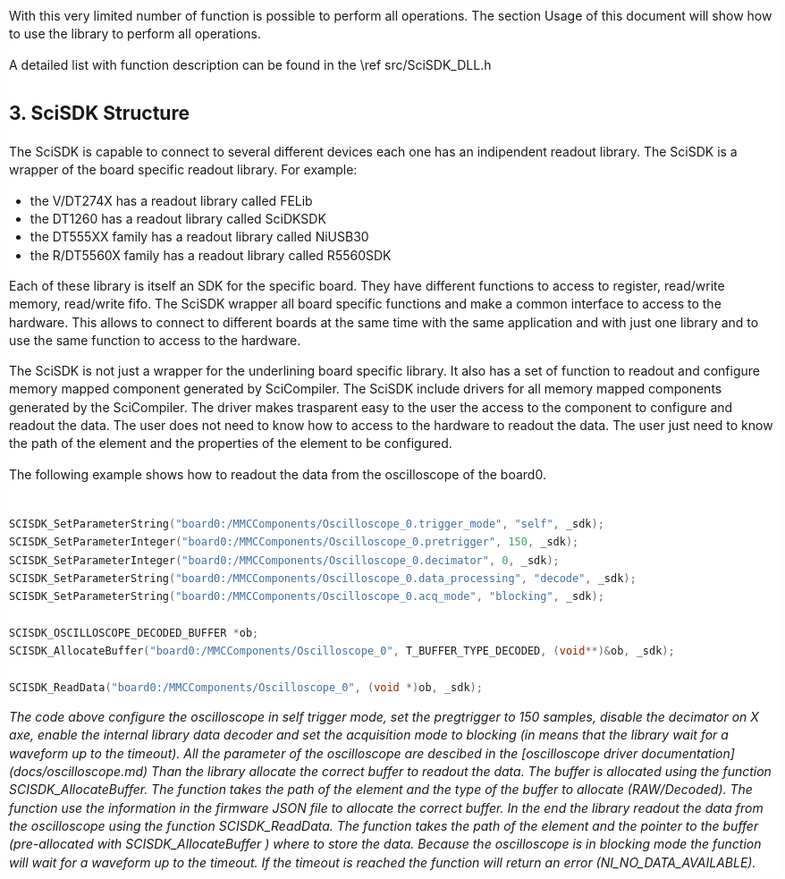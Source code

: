 With this very limited number of function is possible to perform all operations.
The section Usage of this document will show how to use the library to perform all operations.

A detailed list with function description can be found in the \ref src/SciSDK_DLL.h

## 3. SciSDK Structure

The SciSDK is capable to connect to several different devices each one has an indipendent readout library. The SciSDK is a wrapper of the board specific readout library. 
For example:
- the V/DT274X has a readout library called FELib
- the DT1260 has a readout library called SciDKSDK
- the DT555XX family has a readout library called NiUSB30
- the R/DT5560X family has a readout library called R5560SDK

Each of these library is itself an SDK for the specific board. They have different functions to access to register, read/write memory, read/write fifo. The SciSDK wrapper all board specific functions and make a common interface to access to the hardware.
This allows to connect to different boards at the same time with the same application and with just one library and to use the same function to access to the hardware.

The SciSDK is not just a wrapper for the underlining board specific library. It also has a set of function to readout and configure memory mapped component generated by SciCompiler. 
The SciSDK include drivers for all memory mapped components generated by the SciCompiler.
The driver makes trasparent easy to the user the access to the component to configure and readout the data. The user does not need to know how to access to the hardware to readout the data. The user just need to know the path of the element and the properties of the element to be configured.

The following example shows how to readout the data from the oscilloscope of the board0.


```c

SCISDK_SetParameterString("board0:/MMCComponents/Oscilloscope_0.trigger_mode", "self", _sdk);
SCISDK_SetParameterInteger("board0:/MMCComponents/Oscilloscope_0.pretrigger", 150, _sdk);
SCISDK_SetParameterInteger("board0:/MMCComponents/Oscilloscope_0.decimator", 0, _sdk);
SCISDK_SetParameterString("board0:/MMCComponents/Oscilloscope_0.data_processing", "decode", _sdk);
SCISDK_SetParameterString("board0:/MMCComponents/Oscilloscope_0.acq_mode", "blocking", _sdk);

SCISDK_OSCILLOSCOPE_DECODED_BUFFER *ob;
SCISDK_AllocateBuffer("board0:/MMCComponents/Oscilloscope_0", T_BUFFER_TYPE_DECODED, (void**)&ob, _sdk);

SCISDK_ReadData("board0:/MMCComponents/Oscilloscope_0", (void *)ob, _sdk);

```
<i>
The code above configure the oscilloscope in self trigger mode, set the pregtrigger to 150 samples, disable the decimator on X axe, enable the internal library data decoder and set the acquisition mode to blocking (in means that the library wait for a waveform up to the timeout).
All the parameter of the oscilloscope are descibed in the [oscilloscope driver documentation](docs/oscilloscope.md)
Than the library allocate the correct buffer to readout the data. The buffer is allocated using the function SCISDK_AllocateBuffer. The function takes the path of the element and the type of the buffer to allocate (RAW/Decoded). The function use the information in the firmware JSON file to allocate the correct buffer.
In the end the library readout the data from the oscilloscope using the function SCISDK_ReadData. The function takes the path of the element and the pointer to the buffer (pre-allocated with SCISDK_AllocateBuffer ) where to store the data. 
Because the oscilloscope is in blocking mode the function will wait for a waveform up to the timeout. If the timeout is reached the function will return an error (NI_NO_DATA_AVAILABLE).
<i>
